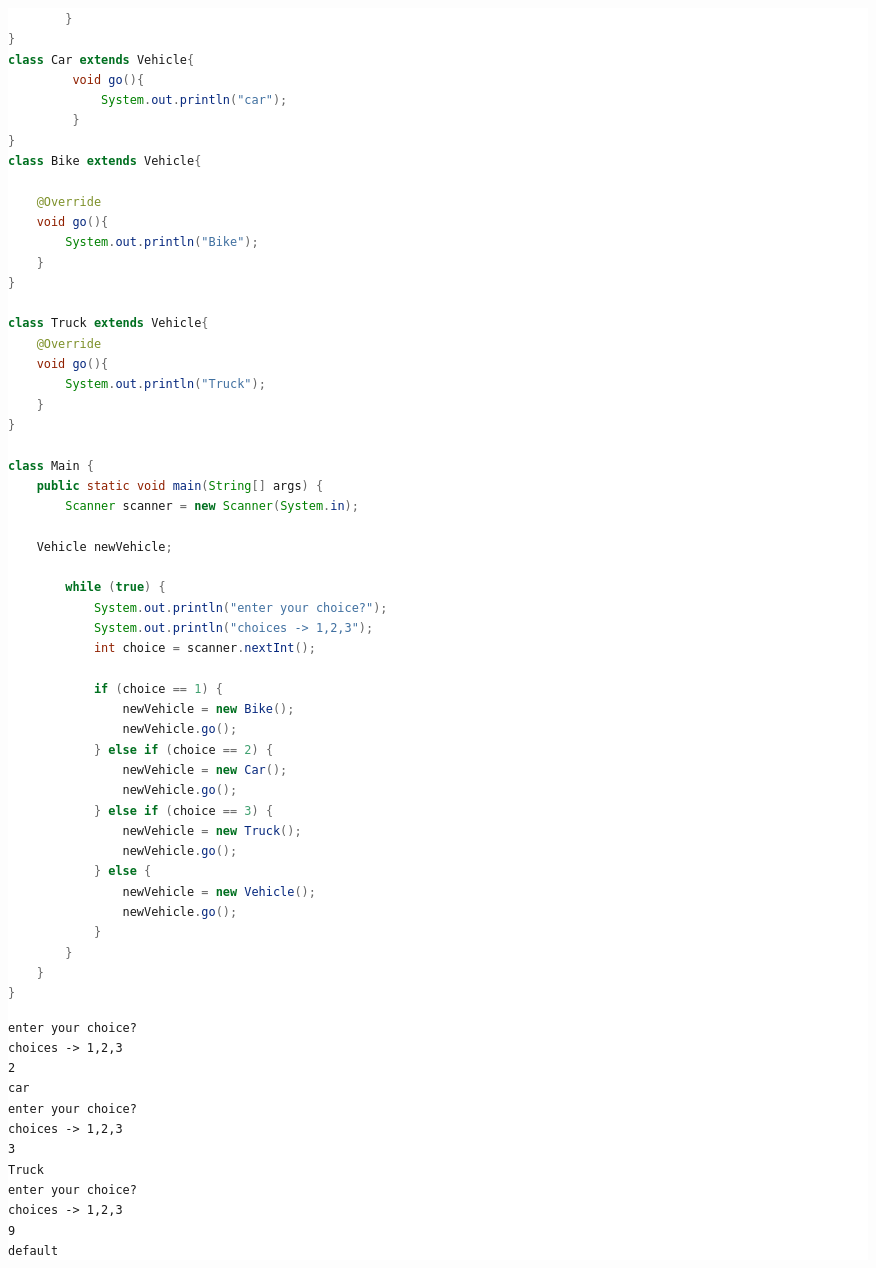 ```java 
        }
}
class Car extends Vehicle{
         void go(){
             System.out.println("car");
         }
}
class Bike extends Vehicle{

    @Override
    void go(){
        System.out.println("Bike");
    }
}

class Truck extends Vehicle{
    @Override
    void go(){
        System.out.println("Truck");
    }
}

class Main {
    public static void main(String[] args) {
        Scanner scanner = new Scanner(System.in);
        
	Vehicle newVehicle; 
	
        while (true) {
            System.out.println("enter your choice?");
            System.out.println("choices -> 1,2,3");
            int choice = scanner.nextInt();

            if (choice == 1) {
                newVehicle = new Bike();
                newVehicle.go();
            } else if (choice == 2) {
                newVehicle = new Car();
                newVehicle.go();
            } else if (choice == 3) {
                newVehicle = new Truck();
                newVehicle.go();
            } else {
                newVehicle = new Vehicle();
                newVehicle.go();
            }
        }
    }
}
```
```output
enter your choice?
choices -> 1,2,3
2
car
enter your choice?
choices -> 1,2,3
3
Truck
enter your choice?
choices -> 1,2,3
9
default
```